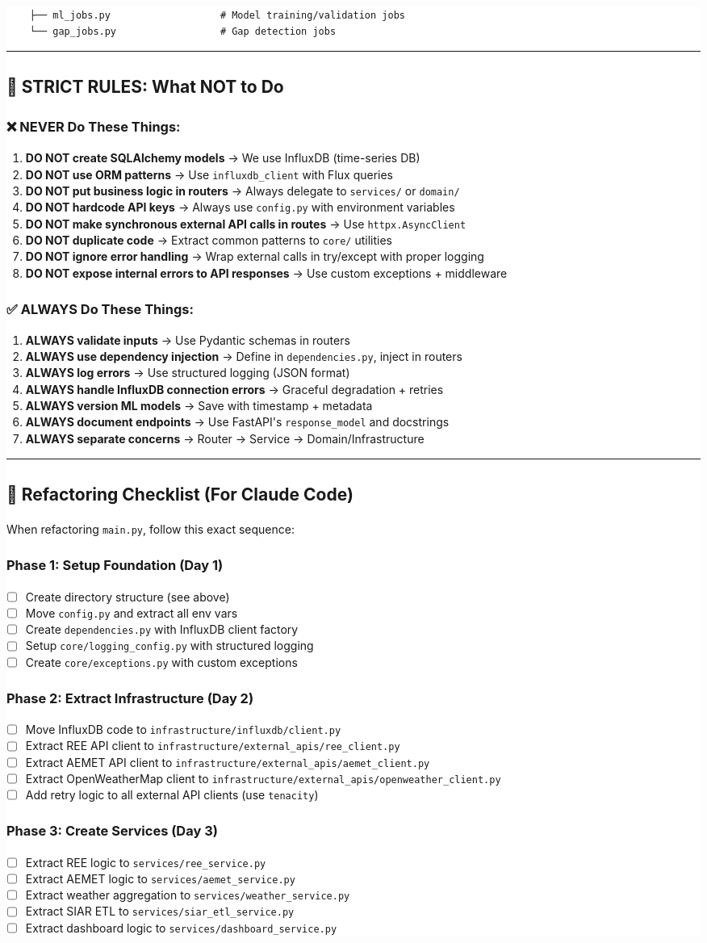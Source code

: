 ```
    ├── ml_jobs.py                   # Model training/validation jobs
    └── gap_jobs.py                  # Gap detection jobs
```

---

## 🚫 STRICT RULES: What NOT to Do

### ❌ NEVER Do These Things:
1. **DO NOT create SQLAlchemy models** → We use InfluxDB (time-series DB)
2. **DO NOT use ORM patterns** → Use `influxdb_client` with Flux queries
3. **DO NOT put business logic in routers** → Always delegate to `services/` or `domain/`
4. **DO NOT hardcode API keys** → Always use `config.py` with environment variables
5. **DO NOT make synchronous external API calls in routes** → Use `httpx.AsyncClient`
6. **DO NOT duplicate code** → Extract common patterns to `core/` utilities
7. **DO NOT ignore error handling** → Wrap external calls in try/except with proper logging
8. **DO NOT expose internal errors to API responses** → Use custom exceptions + middleware

### ✅ ALWAYS Do These Things:
1. **ALWAYS validate inputs** → Use Pydantic schemas in routers
2. **ALWAYS use dependency injection** → Define in `dependencies.py`, inject in routers
3. **ALWAYS log errors** → Use structured logging (JSON format)
4. **ALWAYS handle InfluxDB connection errors** → Graceful degradation + retries
5. **ALWAYS version ML models** → Save with timestamp + metadata
6. **ALWAYS document endpoints** → Use FastAPI's `response_model` and docstrings
7. **ALWAYS separate concerns** → Router → Service → Domain/Infrastructure

---

## 📝 Refactoring Checklist (For Claude Code)

When refactoring `main.py`, follow this exact sequence:

### Phase 1: Setup Foundation (Day 1)
- [ ] Create directory structure (see above)
- [ ] Move `config.py` and extract all env vars
- [ ] Create `dependencies.py` with InfluxDB client factory
- [ ] Setup `core/logging_config.py` with structured logging
- [ ] Create `core/exceptions.py` with custom exceptions

### Phase 2: Extract Infrastructure (Day 2)
- [ ] Move InfluxDB code to `infrastructure/influxdb/client.py`
- [ ] Extract REE API client to `infrastructure/external_apis/ree_client.py`
- [ ] Extract AEMET API client to `infrastructure/external_apis/aemet_client.py`
- [ ] Extract OpenWeatherMap client to `infrastructure/external_apis/openweather_client.py`
- [ ] Add retry logic to all external API clients (use `tenacity`)

### Phase 3: Create Services (Day 3)
- [ ] Extract REE logic to `services/ree_service.py`
- [ ] Extract AEMET logic to `services/aemet_service.py`
- [ ] Extract weather aggregation to `services/weather_service.py`
- [ ] Extract SIAR ETL to `services/siar_etl_service.py`
- [ ] Extract dashboard logic to `services/dashboard_service.py`
